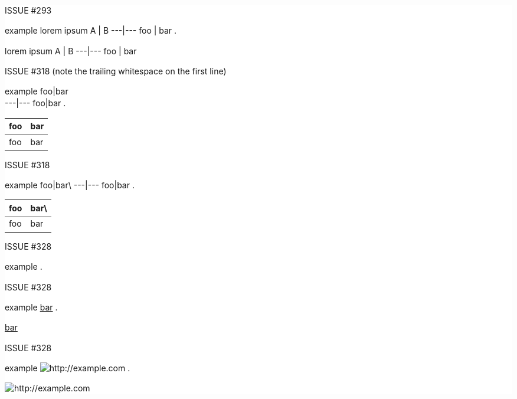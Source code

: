 
ISSUE #293

 example
lorem ipsum
A | B
---|---
foo | bar
.
<p>lorem ipsum
A | B
---|---
foo | bar</p>


ISSUE #318 (note the trailing whitespace on the first line)

 example
foo|bar  
---|---
foo|bar
.
<table><thead><tr><th>foo</th><th>bar</th></tr></thead>
<tbody><tr><td>foo</td><td>bar</td></tr></tbody>
</table>


ISSUE #318

 example
foo|bar\\
---|---
foo|bar
.
<table><thead><tr><th>foo</th><th>bar\</th></tr></thead>
<tbody><tr><td>foo</td><td>bar</td></tr></tbody>
</table>


ISSUE #328

 example
[<foo>](url)
.
<p><a href="url"><foo></a></p>


ISSUE #328

 example
[<foo>bar</foo>](url)
.
<p><a href="url"><foo>bar</foo></a></p>


ISSUE #328

 example
![<http://example.com>](http://example.com/logo.png)
.
<p><img src="http://example.com/logo.png" alt="http://example.com" /></p>
